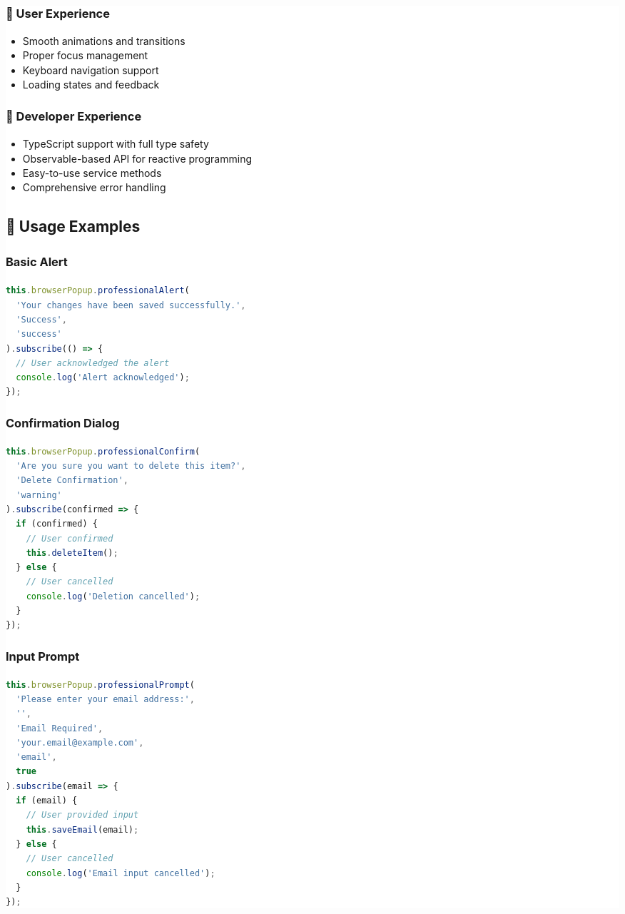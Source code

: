 ### 🎯 User Experience
- Smooth animations and transitions
- Proper focus management
- Keyboard navigation support
- Loading states and feedback

### 🔧 Developer Experience
- TypeScript support with full type safety
- Observable-based API for reactive programming
- Easy-to-use service methods
- Comprehensive error handling

## 📝 Usage Examples

### Basic Alert
```typescript
this.browserPopup.professionalAlert(
  'Your changes have been saved successfully.',
  'Success',
  'success'
).subscribe(() => {
  // User acknowledged the alert
  console.log('Alert acknowledged');
});
```

### Confirmation Dialog
```typescript
this.browserPopup.professionalConfirm(
  'Are you sure you want to delete this item?',
  'Delete Confirmation',
  'warning'
).subscribe(confirmed => {
  if (confirmed) {
    // User confirmed
    this.deleteItem();
  } else {
    // User cancelled
    console.log('Deletion cancelled');
  }
});
```

### Input Prompt
```typescript
this.browserPopup.professionalPrompt(
  'Please enter your email address:',
  '',
  'Email Required',
  'your.email@example.com',
  'email',
  true
).subscribe(email => {
  if (email) {
    // User provided input
    this.saveEmail(email);
  } else {
    // User cancelled
    console.log('Email input cancelled');
  }
});
```

